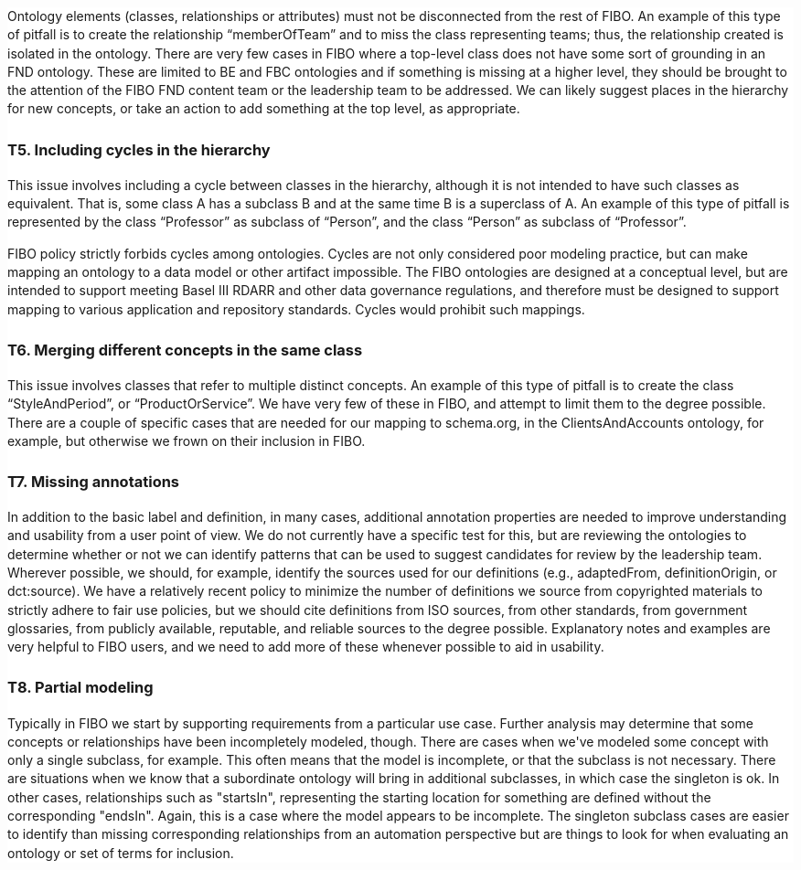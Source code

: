 Ontology elements (classes, relationships or attributes) must not be disconnected from the rest of FIBO. An example of this type of pitfall is to create the relationship “memberOfTeam” and to miss the class representing teams; thus, the relationship created is isolated in the ontology.  There are very few cases in FIBO where a top-level class does not have some sort of grounding in an FND ontology.  These are limited to BE and FBC ontologies and if something is missing at a higher level, they should be brought to the attention of the FIBO FND content team or the leadership team to be addressed.  We can likely suggest places in the hierarchy for new concepts, or take an action to add something at the top level, as appropriate.

### T5. Including cycles in the hierarchy

This issue involves including a cycle between classes in the hierarchy, although it is not intended to have such classes as equivalent.  That is, some class A has a subclass B and at the same time B is a superclass of A. An example of this type of pitfall is represented by the class “Professor” as subclass of “Person”, and the class “Person” as subclass of “Professor”.

FIBO policy strictly forbids cycles among ontologies.  Cycles are not only considered poor modeling practice, but can make mapping an ontology to a data model or other artifact impossible.  The FIBO ontologies are designed at a conceptual level, but are intended to support meeting Basel III RDARR and other data governance regulations, and therefore must be designed to support mapping to various application and repository standards.  Cycles would prohibit such mappings.

### T6. Merging different concepts in the same class

This issue involves classes that refer to multiple distinct concepts. An example of this type of pitfall is to create the class “StyleAndPeriod”, or “ProductOrService”.  We have very few of these in FIBO, and attempt to limit them to the degree possible.  There are a couple of specific cases that are needed for our mapping to schema.org, in the ClientsAndAccounts ontology, for example, but otherwise we frown on their inclusion in FIBO.

### T7. Missing annotations  

In addition to the basic label and definition, in many cases, additional annotation properties are needed to improve understanding and usability from a user point of view.  We do not currently have a specific test for this, but are reviewing the ontologies to determine whether or not we can identify patterns that can be used to suggest candidates for review by the leadership team.  Wherever possible, we should, for example, identify the sources used for our definitions (e.g., adaptedFrom, definitionOrigin, or dct:source).  We have a relatively recent policy to minimize the number of definitions we source from copyrighted materials to strictly adhere to fair use policies, but we should cite definitions from ISO sources, from other standards, from government glossaries, from publicly available, reputable, and reliable sources to the degree possible.  Explanatory notes and examples are very helpful to FIBO users, and we need to add more of these whenever possible to aid in usability.

### T8. Partial modeling

Typically in FIBO we start by supporting requirements from a particular use case.  Further analysis may determine that some concepts or relationships have been incompletely modeled, though.  There are cases when we've modeled some concept with only a single subclass, for example.  This often means that the model is incomplete, or that the subclass is not necessary.  There are situations when we know that a subordinate ontology will bring in additional subclasses, in which case the singleton is ok.  In other cases, relationships such as "startsIn", representing the starting location for something are defined without the corresponding "endsIn".  Again, this is a case where the model appears to be incomplete.  The singleton subclass cases are easier to identify than missing corresponding relationships from an automation perspective but are things to look for when evaluating an ontology or set of terms for inclusion.  
